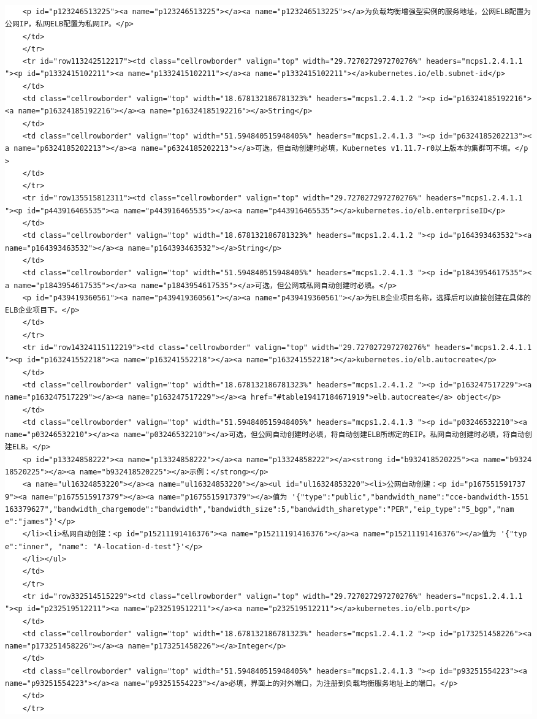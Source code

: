         <p id="p123246513225"><a name="p123246513225"></a><a name="p123246513225"></a>为负载均衡增强型实例的服务地址，公网ELB配置为公网IP，私网ELB配置为私网IP。</p>
        </td>
        </tr>
        <tr id="row113242512217"><td class="cellrowborder" valign="top" width="29.727027297270276%" headers="mcps1.2.4.1.1 "><p id="p1332415102211"><a name="p1332415102211"></a><a name="p1332415102211"></a>kubernetes.io/elb.subnet-id</p>
        </td>
        <td class="cellrowborder" valign="top" width="18.678132186781323%" headers="mcps1.2.4.1.2 "><p id="p16324185192216"><a name="p16324185192216"></a><a name="p16324185192216"></a>String</p>
        </td>
        <td class="cellrowborder" valign="top" width="51.594840515948405%" headers="mcps1.2.4.1.3 "><p id="p6324185202213"><a name="p6324185202213"></a><a name="p6324185202213"></a>可选，但自动创建时必填，Kubernetes v1.11.7-r0以上版本的集群可不填。</p>
        </td>
        </tr>
        <tr id="row135515812311"><td class="cellrowborder" valign="top" width="29.727027297270276%" headers="mcps1.2.4.1.1 "><p id="p443916465535"><a name="p443916465535"></a><a name="p443916465535"></a>kubernetes.io/elb.enterpriseID</p>
        </td>
        <td class="cellrowborder" valign="top" width="18.678132186781323%" headers="mcps1.2.4.1.2 "><p id="p164393463532"><a name="p164393463532"></a><a name="p164393463532"></a>String</p>
        </td>
        <td class="cellrowborder" valign="top" width="51.594840515948405%" headers="mcps1.2.4.1.3 "><p id="p1843954617535"><a name="p1843954617535"></a><a name="p1843954617535"></a>可选，但公网或私网自动创建时必填。</p>
        <p id="p439419360561"><a name="p439419360561"></a><a name="p439419360561"></a>为ELB企业项目名称，选择后可以直接创建在具体的ELB企业项目下。</p>
        </td>
        </tr>
        <tr id="row14324115112219"><td class="cellrowborder" valign="top" width="29.727027297270276%" headers="mcps1.2.4.1.1 "><p id="p163241552218"><a name="p163241552218"></a><a name="p163241552218"></a>kubernetes.io/elb.autocreate</p>
        </td>
        <td class="cellrowborder" valign="top" width="18.678132186781323%" headers="mcps1.2.4.1.2 "><p id="p163247517229"><a name="p163247517229"></a><a name="p163247517229"></a><a href="#table19417184671919">elb.autocreate</a> object</p>
        </td>
        <td class="cellrowborder" valign="top" width="51.594840515948405%" headers="mcps1.2.4.1.3 "><p id="p03246532210"><a name="p03246532210"></a><a name="p03246532210"></a>可选，但公网自动创建时必填，将自动创建ELB所绑定的EIP。私网自动创建时必填，将自动创建ELB。</p>
        <p id="p13324858222"><a name="p13324858222"></a><a name="p13324858222"></a><strong id="b932418520225"><a name="b932418520225"></a><a name="b932418520225"></a>示例：</strong></p>
        <a name="ul16324853220"></a><a name="ul16324853220"></a><ul id="ul16324853220"><li>公网自动创建：<p id="p1675515917379"><a name="p1675515917379"></a><a name="p1675515917379"></a>值为 '{"type":"public","bandwidth_name":"cce-bandwidth-1551163379627","bandwidth_chargemode":"bandwidth","bandwidth_size":5,"bandwidth_sharetype":"PER","eip_type":"5_bgp","name":"james"}'</p>
        </li><li>私网自动创建：<p id="p15211191416376"><a name="p15211191416376"></a><a name="p15211191416376"></a>值为 '{"type":"inner", "name": "A-location-d-test"}'</p>
        </li></ul>
        </td>
        </tr>
        <tr id="row332514515229"><td class="cellrowborder" valign="top" width="29.727027297270276%" headers="mcps1.2.4.1.1 "><p id="p232519512211"><a name="p232519512211"></a><a name="p232519512211"></a>kubernetes.io/elb.port</p>
        </td>
        <td class="cellrowborder" valign="top" width="18.678132186781323%" headers="mcps1.2.4.1.2 "><p id="p173251458226"><a name="p173251458226"></a><a name="p173251458226"></a>Integer</p>
        </td>
        <td class="cellrowborder" valign="top" width="51.594840515948405%" headers="mcps1.2.4.1.3 "><p id="p93251554223"><a name="p93251554223"></a><a name="p93251554223"></a>必填，界面上的对外端口，为注册到负载均衡服务地址上的端口。</p>
        </td>
        </tr>
